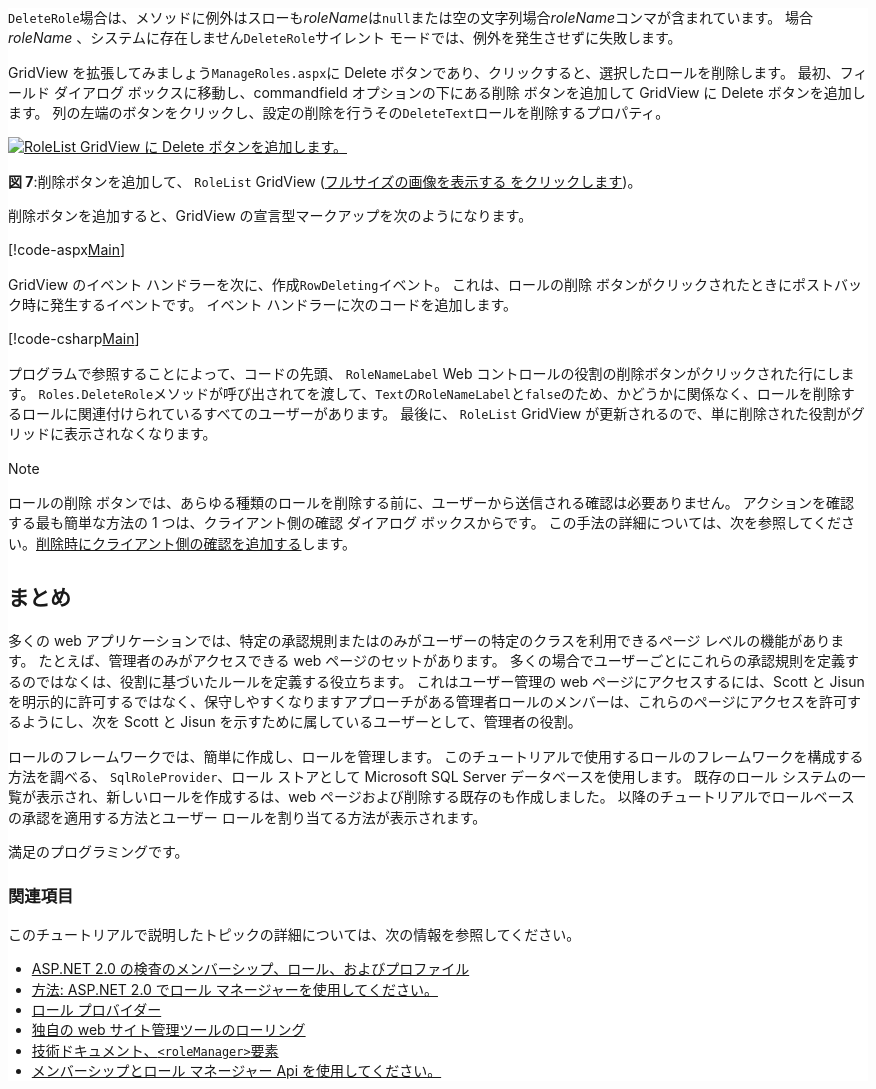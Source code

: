 `DeleteRole`場合は、メソッドに例外はスローも*roleName*は`null`または空の文字列場合*roleName*コンマが含まれています。 場合*roleName* 、システムに存在しません`DeleteRole`サイレント モードでは、例外を発生させずに失敗します。

GridView を拡張してみましょう`ManageRoles.aspx`に Delete ボタンであり、クリックすると、選択したロールを削除します。 最初、フィールド ダイアログ ボックスに移動し、commandfield オプションの下にある削除 ボタンを追加して GridView に Delete ボタンを追加します。 列の左端のボタンをクリックし、設定の削除を行うその`DeleteText`ロールを削除するプロパティ。


[![RoleList GridView に Delete ボタンを追加します。](creating-and-managing-roles-cs/_static/image20.png)](creating-and-managing-roles-cs/_static/image19.png)

**図 7**:削除ボタンを追加して、 `RoleList` GridView ([フルサイズの画像を表示する をクリックします](creating-and-managing-roles-cs/_static/image21.png))。


削除ボタンを追加すると、GridView の宣言型マークアップを次のようになります。

[!code-aspx[Main](creating-and-managing-roles-cs/samples/sample12.aspx)]

GridView のイベント ハンドラーを次に、作成`RowDeleting`イベント。 これは、ロールの削除 ボタンがクリックされたときにポストバック時に発生するイベントです。 イベント ハンドラーに次のコードを追加します。

[!code-csharp[Main](creating-and-managing-roles-cs/samples/sample13.cs)]

プログラムで参照することによって、コードの先頭、 `RoleNameLabel` Web コントロールの役割の削除ボタンがクリックされた行にします。 `Roles.DeleteRole`メソッドが呼び出されてを渡して、`Text`の`RoleNameLabel`と`false`のため、かどうかに関係なく、ロールを削除するロールに関連付けられているすべてのユーザーがあります。 最後に、 `RoleList` GridView が更新されるので、単に削除された役割がグリッドに表示されなくなります。

> [!NOTE]
> ロールの削除 ボタンでは、あらゆる種類のロールを削除する前に、ユーザーから送信される確認は必要ありません。 アクションを確認する最も簡単な方法の 1 つは、クライアント側の確認 ダイアログ ボックスからです。 この手法の詳細については、次を参照してください。[削除時にクライアント側の確認を追加する](https://asp.net/learn/data-access/tutorial-42-cs.aspx)します。


## <a name="summary"></a>まとめ

多くの web アプリケーションでは、特定の承認規則またはのみがユーザーの特定のクラスを利用できるページ レベルの機能があります。 たとえば、管理者のみがアクセスできる web ページのセットがあります。 多くの場合でユーザーごとにこれらの承認規則を定義するのではなくは、役割に基づいたルールを定義する役立ちます。 これはユーザー管理の web ページにアクセスするには、Scott と Jisun を明示的に許可するではなく、保守しやすくなりますアプローチがある管理者ロールのメンバーは、これらのページにアクセスを許可するようにし、次を Scott と Jisun を示すために属しているユーザーとして、管理者の役割。

ロールのフレームワークでは、簡単に作成し、ロールを管理します。 このチュートリアルで使用するロールのフレームワークを構成する方法を調べる、 `SqlRoleProvider`、ロール ストアとして Microsoft SQL Server データベースを使用します。 既存のロール システムの一覧が表示され、新しいロールを作成するは、web ページおよび削除する既存のも作成しました。 以降のチュートリアルでロールベースの承認を適用する方法とユーザー ロールを割り当てる方法が表示されます。

満足のプログラミングです。

### <a name="further-reading"></a>関連項目

このチュートリアルで説明したトピックの詳細については、次の情報を参照してください。

- [ASP.NET 2.0 の検査のメンバーシップ、ロール、およびプロファイル](http://aspnet.4guysfromrolla.com/articles/120705-1.aspx)
- [方法: ASP.NET 2.0 でロール マネージャーを使用してください。](https://msdn.microsoft.com/library/ms998314.aspx)
- [ロール プロバイダー](https://msdn.microsoft.com/library/aa478950.aspx)
- [独自の web サイト管理ツールのローリング](http://aspnet.4guysfromrolla.com/articles/052307-1.aspx)
- [技術ドキュメント、`<roleManager>`要素](https://msdn.microsoft.com/library/ms164660.aspx)
- [メンバーシップとロール マネージャー Api を使用してください。](https://quickstarts.asp.net/QuickStartv20/aspnet/doc/security/membership.aspx)
